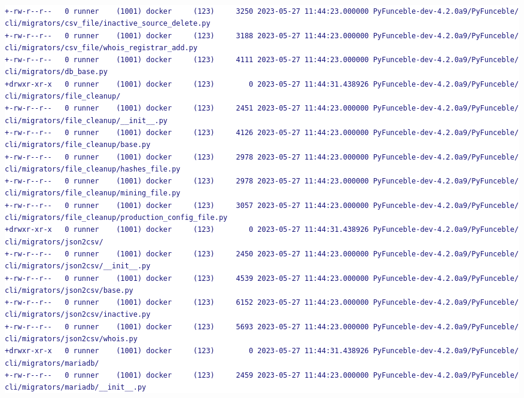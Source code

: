 ```diff
+-rw-r--r--   0 runner    (1001) docker     (123)     3250 2023-05-27 11:44:23.000000 PyFunceble-dev-4.2.0a9/PyFunceble/cli/migrators/csv_file/inactive_source_delete.py
+-rw-r--r--   0 runner    (1001) docker     (123)     3188 2023-05-27 11:44:23.000000 PyFunceble-dev-4.2.0a9/PyFunceble/cli/migrators/csv_file/whois_registrar_add.py
+-rw-r--r--   0 runner    (1001) docker     (123)     4111 2023-05-27 11:44:23.000000 PyFunceble-dev-4.2.0a9/PyFunceble/cli/migrators/db_base.py
+drwxr-xr-x   0 runner    (1001) docker     (123)        0 2023-05-27 11:44:31.438926 PyFunceble-dev-4.2.0a9/PyFunceble/cli/migrators/file_cleanup/
+-rw-r--r--   0 runner    (1001) docker     (123)     2451 2023-05-27 11:44:23.000000 PyFunceble-dev-4.2.0a9/PyFunceble/cli/migrators/file_cleanup/__init__.py
+-rw-r--r--   0 runner    (1001) docker     (123)     4126 2023-05-27 11:44:23.000000 PyFunceble-dev-4.2.0a9/PyFunceble/cli/migrators/file_cleanup/base.py
+-rw-r--r--   0 runner    (1001) docker     (123)     2978 2023-05-27 11:44:23.000000 PyFunceble-dev-4.2.0a9/PyFunceble/cli/migrators/file_cleanup/hashes_file.py
+-rw-r--r--   0 runner    (1001) docker     (123)     2978 2023-05-27 11:44:23.000000 PyFunceble-dev-4.2.0a9/PyFunceble/cli/migrators/file_cleanup/mining_file.py
+-rw-r--r--   0 runner    (1001) docker     (123)     3057 2023-05-27 11:44:23.000000 PyFunceble-dev-4.2.0a9/PyFunceble/cli/migrators/file_cleanup/production_config_file.py
+drwxr-xr-x   0 runner    (1001) docker     (123)        0 2023-05-27 11:44:31.438926 PyFunceble-dev-4.2.0a9/PyFunceble/cli/migrators/json2csv/
+-rw-r--r--   0 runner    (1001) docker     (123)     2450 2023-05-27 11:44:23.000000 PyFunceble-dev-4.2.0a9/PyFunceble/cli/migrators/json2csv/__init__.py
+-rw-r--r--   0 runner    (1001) docker     (123)     4539 2023-05-27 11:44:23.000000 PyFunceble-dev-4.2.0a9/PyFunceble/cli/migrators/json2csv/base.py
+-rw-r--r--   0 runner    (1001) docker     (123)     6152 2023-05-27 11:44:23.000000 PyFunceble-dev-4.2.0a9/PyFunceble/cli/migrators/json2csv/inactive.py
+-rw-r--r--   0 runner    (1001) docker     (123)     5693 2023-05-27 11:44:23.000000 PyFunceble-dev-4.2.0a9/PyFunceble/cli/migrators/json2csv/whois.py
+drwxr-xr-x   0 runner    (1001) docker     (123)        0 2023-05-27 11:44:31.438926 PyFunceble-dev-4.2.0a9/PyFunceble/cli/migrators/mariadb/
+-rw-r--r--   0 runner    (1001) docker     (123)     2459 2023-05-27 11:44:23.000000 PyFunceble-dev-4.2.0a9/PyFunceble/cli/migrators/mariadb/__init__.py
